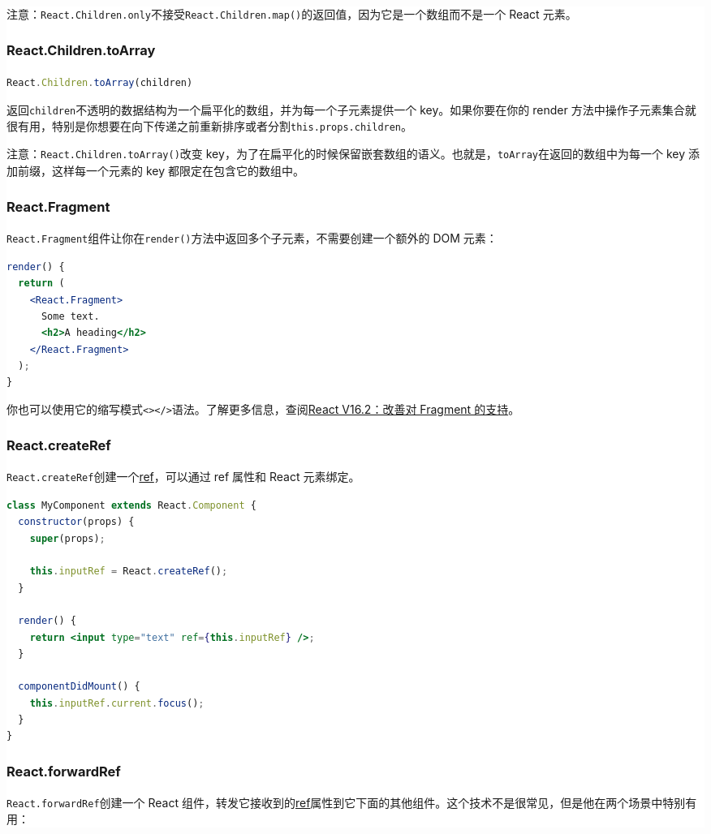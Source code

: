 注意：`React.Children.only`不接受`React.Children.map()`的返回值，因为它是一个数组而不是一个 React 元素。

### React.Children.toArray
```jsx harmony
React.Children.toArray(children)
```
返回`children`不透明的数据结构为一个扁平化的数组，并为每一个子元素提供一个 key。如果你要在你的 render 方法中操作子元素集合就很有用，特别是你想要在向下传递之前重新排序或者分割`this.props.children`。

注意：`React.Children.toArray()`改变 key，为了在扁平化的时候保留嵌套数组的语义。也就是，`toArray`在返回的数组中为每一个 key 添加前缀，这样每一个元素的 key 都限定在包含它的数组中。

### React.Fragment

`React.Fragment`组件让你在`render()`方法中返回多个子元素，不需要创建一个额外的 DOM 元素：
```jsx harmony
render() {
  return (
    <React.Fragment>
      Some text.
      <h2>A heading</h2>
    </React.Fragment>
  );
}
```

你也可以使用它的缩写模式`<></>`语法。了解更多信息，查阅[React V16.2：改善对 Fragment 的支持](https://reactjs.org/blog/2017/11/28/react-v16.2.0-fragment-support.html)。

### React.createRef

`React.createRef`创建一个[ref](https://reactjs.org/docs/refs-and-the-dom.html)，可以通过 ref 属性和 React 元素绑定。
```jsx harmony
class MyComponent extends React.Component {
  constructor(props) {
    super(props);

    this.inputRef = React.createRef();
  }

  render() {
    return <input type="text" ref={this.inputRef} />;
  }

  componentDidMount() {
    this.inputRef.current.focus();
  }
}

```

### React.forwardRef
`React.forwardRef`创建一个 React 组件，转发它接收到的[ref](https://reactjs.org/docs/refs-and-the-dom.html)属性到它下面的其他组件。这个技术不是很常见，但是他在两个场景中特别有用：
